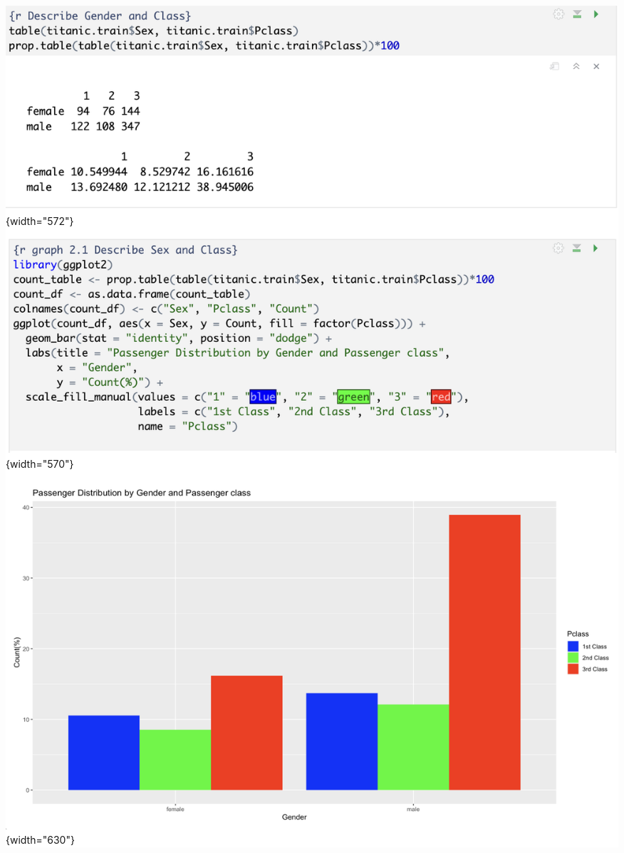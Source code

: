 ![](pictintanic/Screenshot%202566-09-15%20at%2014.07.02.png){width="572"}

![](pictintanic/Screenshot%202566-09-15%20at%2014.08.23.png){width="570"}

![](pictintanic/Screenshot%202566-09-15%20at%2014.08.37.png){width="630"}
